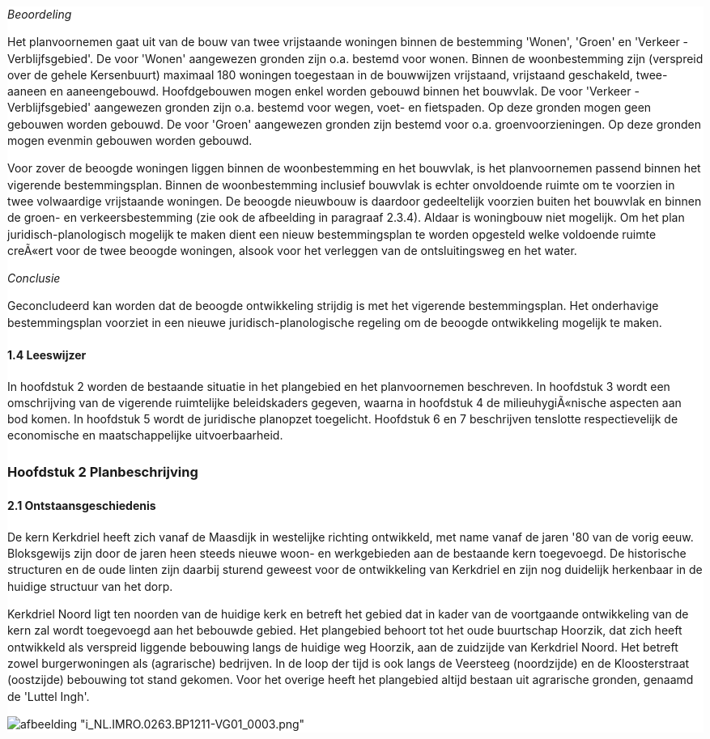 *Beoordeling*

Het planvoornemen gaat uit van de bouw van twee vrijstaande woningen binnen de bestemming 'Wonen', 'Groen' en 'Verkeer \- Verblijfsgebied'. De voor 'Wonen' aangewezen gronden zijn o.a. bestemd voor wonen. Binnen de woonbestemming zijn (verspreid over de gehele Kersenbuurt) maximaal 180 woningen toegestaan in de bouwwijzen vrijstaand, vrijstaand geschakeld, twee\-aaneen en aaneengebouwd. Hoofdgebouwen mogen enkel worden gebouwd binnen het bouwvlak. De voor 'Verkeer \- Verblijfsgebied' aangewezen gronden zijn o.a. bestemd voor wegen, voet\- en fietspaden. Op deze gronden mogen geen gebouwen worden gebouwd. De voor 'Groen' aangewezen gronden zijn bestemd voor o.a. groenvoorzieningen. Op deze gronden mogen evenmin gebouwen worden gebouwd.

Voor zover de beoogde woningen liggen binnen de woonbestemming en het bouwvlak, is het planvoornemen passend binnen het vigerende bestemmingsplan. Binnen de woonbestemming inclusief bouwvlak is echter onvoldoende ruimte om te voorzien in twee volwaardige vrijstaande woningen. De beoogde nieuwbouw is daardoor gedeeltelijk voorzien buiten het bouwvlak en binnen de groen\- en verkeersbestemming (zie ook de afbeelding in paragraaf 2\.3\.4). Aldaar is woningbouw niet mogelijk. Om het plan juridisch\-planologisch mogelijk te maken dient een nieuw bestemmingsplan te worden opgesteld welke voldoende ruimte creÃ«ert voor de twee beoogde woningen, alsook voor het verleggen van de ontsluitingsweg en het water.

*Conclusie*

Geconcludeerd kan worden dat de beoogde ontwikkeling strijdig is met het vigerende bestemmingsplan. Het onderhavige bestemmingsplan voorziet in een nieuwe juridisch\-planologische regeling om de beoogde ontwikkeling mogelijk te maken.

#### 1\.4 Leeswijzer

In hoofdstuk 2 worden de bestaande situatie in het plangebied en het planvoornemen beschreven. In hoofdstuk 3 wordt een omschrijving van de vigerende ruimtelijke beleidskaders gegeven, waarna in hoofdstuk 4 de milieuhygiÃ«nische aspecten aan bod komen. In hoofdstuk 5 wordt de juridische planopzet toegelicht. Hoofdstuk 6 en 7 beschrijven tenslotte respectievelijk de economische en maatschappelijke uitvoerbaarheid.

### Hoofdstuk 2 Planbeschrijving

#### 2\.1 Ontstaansgeschiedenis

De kern Kerkdriel heeft zich vanaf de Maasdijk in westelijke richting ontwikkeld, met name vanaf de jaren '80 van de vorig eeuw. Bloksgewijs zijn door de jaren heen steeds nieuwe woon\- en werkgebieden aan de bestaande kern toegevoegd. De historische structuren en de oude linten zijn daarbij sturend geweest voor de ontwikkeling van Kerkdriel en zijn nog duidelijk herkenbaar in de huidige structuur van het dorp.

Kerkdriel Noord ligt ten noorden van de huidige kerk en betreft het gebied dat in kader van de voortgaande ontwikkeling van de kern zal wordt toegevoegd aan het bebouwde gebied. Het plangebied behoort tot het oude buurtschap Hoorzik, dat zich heeft ontwikkeld als verspreid liggende bebouwing langs de huidige weg Hoorzik, aan de zuidzijde van Kerkdriel Noord. Het betreft zowel burgerwoningen als (agrarische) bedrijven. In de loop der tijd is ook langs de Veersteeg (noordzijde) en de Kloosterstraat (oostzijde) bebouwing tot stand gekomen. Voor het overige heeft het plangebied altijd bestaan uit agrarische gronden, genaamd de 'Luttel Ingh'.

![afbeelding "i_NL.IMRO.0263.BP1211-VG01_0003.png"](i_NL.IMRO.0263.BP1211-VG01_0003.png)
